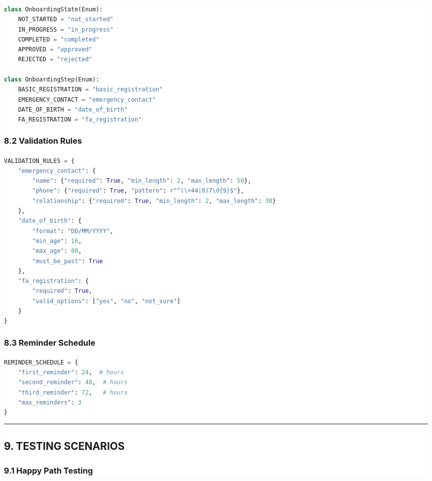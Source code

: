 ```python
class OnboardingState(Enum):
    NOT_STARTED = "not_started"
    IN_PROGRESS = "in_progress"
    COMPLETED = "completed"
    APPROVED = "approved"
    REJECTED = "rejected"

class OnboardingStep(Enum):
    BASIC_REGISTRATION = "basic_registration"
    EMERGENCY_CONTACT = "emergency_contact"
    DATE_OF_BIRTH = "date_of_birth"
    FA_REGISTRATION = "fa_registration"
```

### 8.2 Validation Rules

```python
VALIDATION_RULES = {
    "emergency_contact": {
        "name": {"required": True, "min_length": 2, "max_length": 50},
        "phone": {"required": True, "pattern": r"^(\+44|0)7\d{9}$"},
        "relationship": {"required": True, "min_length": 2, "max_length": 30}
    },
    "date_of_birth": {
        "format": "DD/MM/YYYY",
        "min_age": 16,
        "max_age": 80,
        "must_be_past": True
    },
    "fa_registration": {
        "required": True,
        "valid_options": ["yes", "no", "not_sure"]
    }
}
```

### 8.3 Reminder Schedule

```python
REMINDER_SCHEDULE = {
    "first_reminder": 24,  # hours
    "second_reminder": 48,  # hours
    "third_reminder": 72,   # hours
    "max_reminders": 3
}
```

---

## 9. TESTING SCENARIOS

### 9.1 Happy Path Testing
